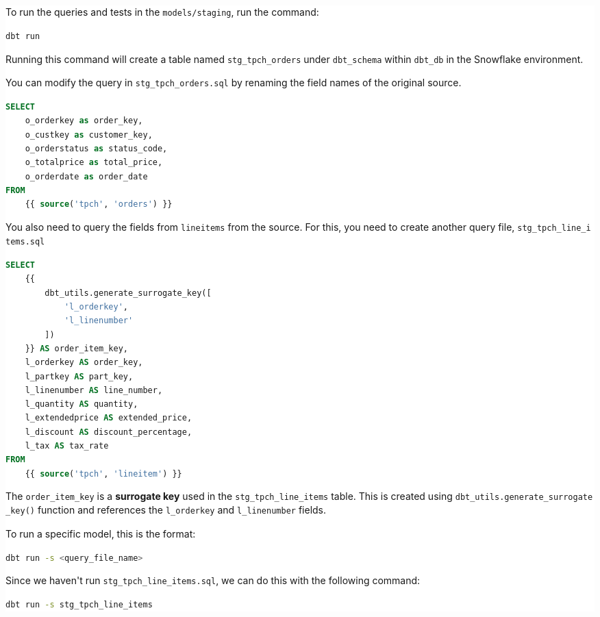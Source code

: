 To run the queries and tests in the `models/staging`, run the command:
```bash
dbt run
```

Running this command will create a table named `stg_tpch_orders` under `dbt_schema` within `dbt_db` in the Snowflake environment.  

You can modify the query in `stg_tpch_orders.sql` by renaming the field names of the original source.
```SQL
SELECT
    o_orderkey as order_key,
    o_custkey as customer_key,
    o_orderstatus as status_code,
    o_totalprice as total_price,
    o_orderdate as order_date
FROM
    {{ source('tpch', 'orders') }}
```

You also need to query the fields from `lineitems` from the source. For this, you need to create another query file, `stg_tpch_line_items.sql`
```SQL
SELECT
    {{
        dbt_utils.generate_surrogate_key([
            'l_orderkey',
            'l_linenumber'
        ])
    }} AS order_item_key,
    l_orderkey AS order_key,
    l_partkey AS part_key,
    l_linenumber AS line_number,
    l_quantity AS quantity,
    l_extendedprice AS extended_price,
    l_discount AS discount_percentage,
    l_tax AS tax_rate
FROM
    {{ source('tpch', 'lineitem') }}
```

The `order_item_key` is a **surrogate key** used in the `stg_tpch_line_items` table. This is created using `dbt_utils.generate_surrogate_key()` function and references the `l_orderkey` and `l_linenumber` fields.

To run a specific model, this is the format:
```bash
dbt run -s <query_file_name>
```

Since we haven't run `stg_tpch_line_items.sql`, we can do this with the following command:
```bash
dbt run -s stg_tpch_line_items
```
